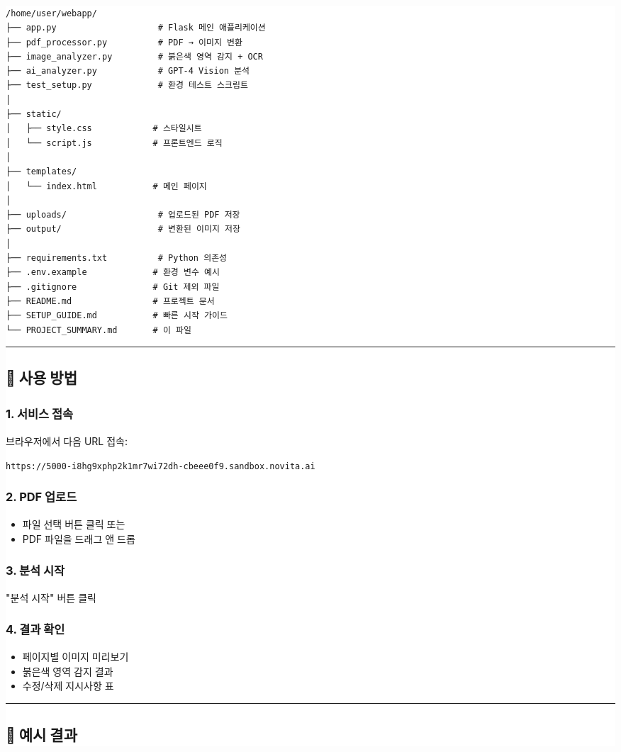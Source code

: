 ```
/home/user/webapp/
├── app.py                    # Flask 메인 애플리케이션
├── pdf_processor.py          # PDF → 이미지 변환
├── image_analyzer.py         # 붉은색 영역 감지 + OCR
├── ai_analyzer.py            # GPT-4 Vision 분석
├── test_setup.py             # 환경 테스트 스크립트
│
├── static/
│   ├── style.css            # 스타일시트
│   └── script.js            # 프론트엔드 로직
│
├── templates/
│   └── index.html           # 메인 페이지
│
├── uploads/                  # 업로드된 PDF 저장
├── output/                   # 변환된 이미지 저장
│
├── requirements.txt          # Python 의존성
├── .env.example             # 환경 변수 예시
├── .gitignore               # Git 제외 파일
├── README.md                # 프로젝트 문서
├── SETUP_GUIDE.md           # 빠른 시작 가이드
└── PROJECT_SUMMARY.md       # 이 파일
```

---

## 🚀 사용 방법

### 1. 서비스 접속
브라우저에서 다음 URL 접속:
```
https://5000-i8hg9xphp2k1mr7wi72dh-cbeee0f9.sandbox.novita.ai
```

### 2. PDF 업로드
- 파일 선택 버튼 클릭 또는
- PDF 파일을 드래그 앤 드롭

### 3. 분석 시작
"분석 시작" 버튼 클릭

### 4. 결과 확인
- 페이지별 이미지 미리보기
- 붉은색 영역 감지 결과
- 수정/삭제 지시사항 표

---

## 🎯 예시 결과
